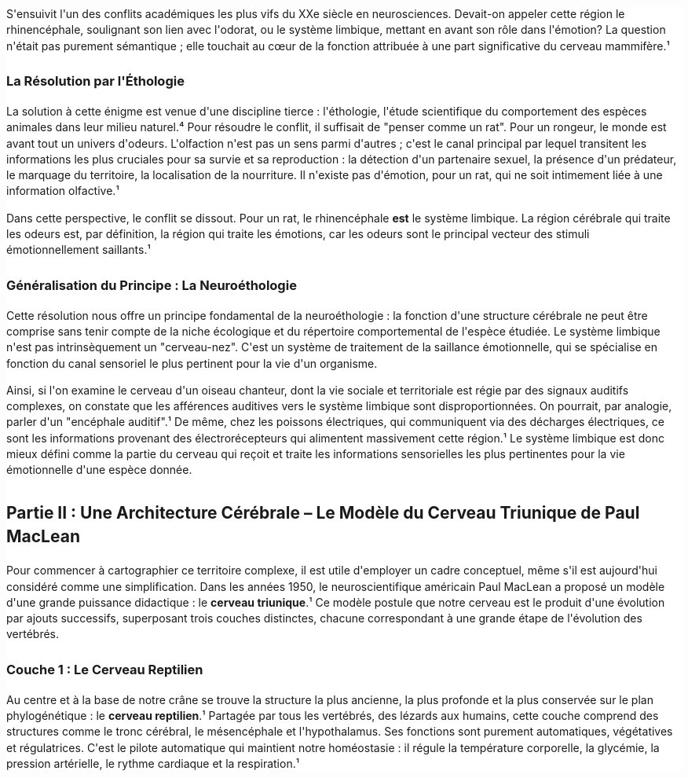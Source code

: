 S'ensuivit l'un des conflits académiques les plus vifs du XXe siècle en neurosciences. Devait-on appeler cette région le rhinencéphale, soulignant son lien avec l'odorat, ou le système limbique, mettant en avant son rôle dans l'émotion? La question n'était pas purement sémantique ; elle touchait au cœur de la fonction attribuée à une part significative du cerveau mammifère.¹

### La Résolution par l'Éthologie

La solution à cette énigme est venue d'une discipline tierce : l'éthologie, l'étude scientifique du comportement des espèces animales dans leur milieu naturel.⁴ Pour résoudre le conflit, il suffisait de "penser comme un rat". Pour un rongeur, le monde est avant tout un univers d'odeurs. L'olfaction n'est pas un sens parmi d'autres ; c'est le canal principal par lequel transitent les informations les plus cruciales pour sa survie et sa reproduction : la détection d'un partenaire sexuel, la présence d'un prédateur, le marquage du territoire, la localisation de la nourriture. Il n'existe pas d'émotion, pour un rat, qui ne soit intimement liée à une information olfactive.¹

Dans cette perspective, le conflit se dissout. Pour un rat, le rhinencéphale **est** le système limbique. La région cérébrale qui traite les odeurs est, par définition, la région qui traite les émotions, car les odeurs sont le principal vecteur des stimuli émotionnellement saillants.¹

### Généralisation du Principe : La Neuroéthologie

Cette résolution nous offre un principe fondamental de la neuroéthologie : la fonction d'une structure cérébrale ne peut être comprise sans tenir compte de la niche écologique et du répertoire comportemental de l'espèce étudiée. Le système limbique n'est pas intrinsèquement un "cerveau-nez". C'est un système de traitement de la saillance émotionnelle, qui se spécialise en fonction du canal sensoriel le plus pertinent pour la vie d'un organisme.

Ainsi, si l'on examine le cerveau d'un oiseau chanteur, dont la vie sociale et territoriale est régie par des signaux auditifs complexes, on constate que les afférences auditives vers le système limbique sont disproportionnées. On pourrait, par analogie, parler d'un "encéphale auditif".¹ De même, chez les poissons électriques, qui communiquent via des décharges électriques, ce sont les informations provenant des électrorécepteurs qui alimentent massivement cette région.¹ Le système limbique est donc mieux défini comme la partie du cerveau qui reçoit et traite les informations sensorielles les plus pertinentes pour la vie émotionnelle d'une espèce donnée.

## Partie II : Une Architecture Cérébrale – Le Modèle du Cerveau Triunique de Paul MacLean

Pour commencer à cartographier ce territoire complexe, il est utile d'employer un cadre conceptuel, même s'il est aujourd'hui considéré comme une simplification. Dans les années 1950, le neuroscientifique américain Paul MacLean a proposé un modèle d'une grande puissance didactique : le **cerveau triunique**.¹ Ce modèle postule que notre cerveau est le produit d'une évolution par ajouts successifs, superposant trois couches distinctes, chacune correspondant à une grande étape de l'évolution des vertébrés.

### Couche 1 : Le Cerveau Reptilien

Au centre et à la base de notre crâne se trouve la structure la plus ancienne, la plus profonde et la plus conservée sur le plan phylogénétique : le **cerveau reptilien**.¹ Partagée par tous les vertébrés, des lézards aux humains, cette couche comprend des structures comme le tronc cérébral, le mésencéphale et l'hypothalamus. Ses fonctions sont purement automatiques, végétatives et régulatrices. C'est le pilote automatique qui maintient notre homéostasie : il régule la température corporelle, la glycémie, la pression artérielle, le rythme cardiaque et la respiration.¹
